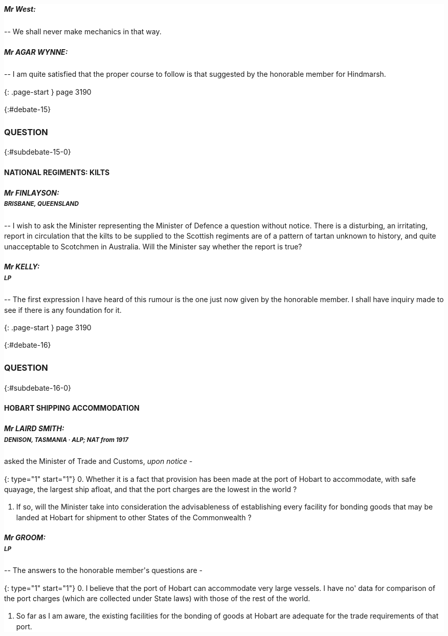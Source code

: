 ##### Mr West:

-- We shall never make mechanics in that way. 

##### Mr AGAR WYNNE:

-- I am quite satisfied that the proper course to follow is that suggested by the honorable member for Hindmarsh. 

{: .page-start }
page 3190

{:#debate-15}
### QUESTION

{:#subdebate-15-0}
#### NATIONAL REGIMENTS: KILTS

##### Mr FINLAYSON:<br><small class="text-muted">BRISBANE, QUEENSLAND</small>

-- I wish to ask the Minister representing the Minister of Defence a question without notice. There is a disturbing, an irritating, report in circulation that the kilts to be supplied to the Scottish regiments are of a pattern of tartan unknown to history, and quite unacceptable to Scotchmen in Australia. Will the Minister say whether the report is true? 

##### Mr KELLY:<br><small class="text-muted">LP</small>

-- The first expression I have heard of this rumour is the one just now given by the honorable member. I shall have inquiry made to see if there is any foundation for it. 

{: .page-start }
page 3190

{:#debate-16}
### QUESTION

{:#subdebate-16-0}
#### HOBART SHIPPING ACCOMMODATION

##### Mr LAIRD SMITH:<br><small class="text-muted">DENISON, TASMANIA &middot; ALP; NAT from 1917</small>

asked the Minister of Trade and Customs,  *upon notice -* 

{: type="1" start="1"}
0. Whether it is a fact that provision has been made at the port of Hobart to accommodate, with safe quayage, the largest ship afloat, and that the port charges are the lowest in the world ? 
1. If so, will the Minister take into consideration the advisableness of establishing every facility for bonding goods that may be landed at Hobart for shipment to other States of the Commonwealth ? 

##### Mr GROOM:<br><small class="text-muted">LP</small>

-- The answers to the honorable member's questions are - 

{: type="1" start="1"}
0. I believe that the port of Hobart can accommodate very large vessels. I have no' data for comparison of the port charges (which are collected under State laws) with those of the rest of the world. 
1. So far as I am aware, the existing facilities for the bonding of goods at Hobart are adequate for the trade requirements of that port. 
